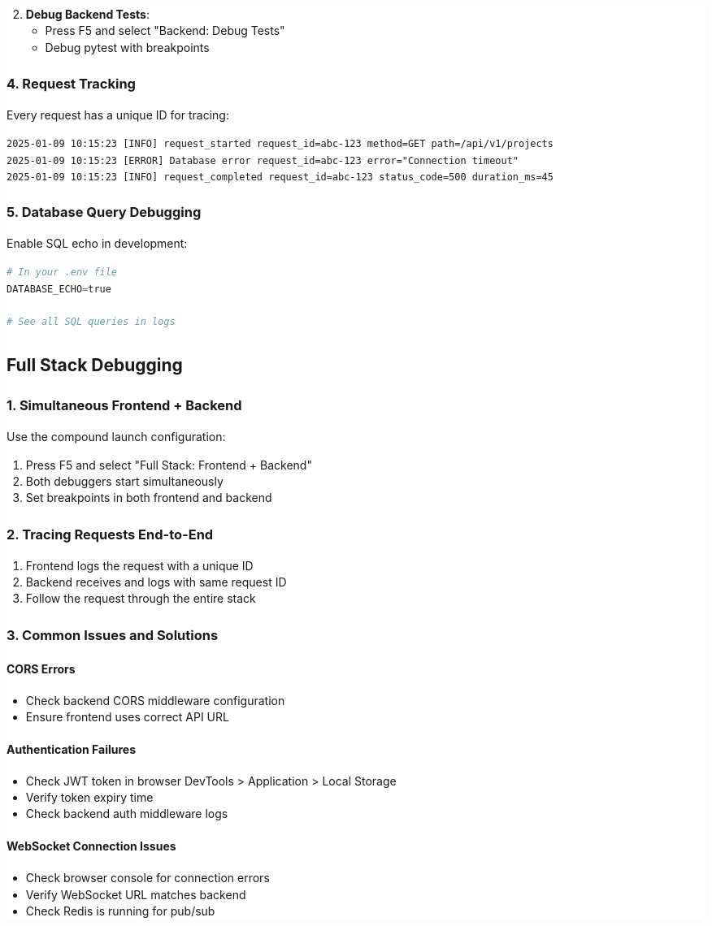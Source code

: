 2. **Debug Backend Tests**:
   - Press F5 and select "Backend: Debug Tests"
   - Debug pytest with breakpoints

### 4. Request Tracking

Every request has a unique ID for tracing:
```
2025-01-09 10:15:23 [INFO] request_started request_id=abc-123 method=GET path=/api/v1/projects
2025-01-09 10:15:23 [ERROR] Database error request_id=abc-123 error="Connection timeout"
2025-01-09 10:15:23 [INFO] request_completed request_id=abc-123 status_code=500 duration_ms=45
```

### 5. Database Query Debugging

Enable SQL echo in development:
```python
# In your .env file
DATABASE_ECHO=true

# See all SQL queries in logs
```

## Full Stack Debugging

### 1. Simultaneous Frontend + Backend

Use the compound launch configuration:
1. Press F5 and select "Full Stack: Frontend + Backend"
2. Both debuggers start simultaneously
3. Set breakpoints in both frontend and backend

### 2. Tracing Requests End-to-End

1. Frontend logs the request with a unique ID
2. Backend receives and logs with same request ID
3. Follow the request through the entire stack

### 3. Common Issues and Solutions

#### CORS Errors
- Check backend CORS middleware configuration
- Ensure frontend uses correct API URL

#### Authentication Failures
- Check JWT token in browser DevTools > Application > Local Storage
- Verify token expiry time
- Check backend auth middleware logs

#### WebSocket Connection Issues
- Check browser console for connection errors
- Verify WebSocket URL matches backend
- Check Redis is running for pub/sub
